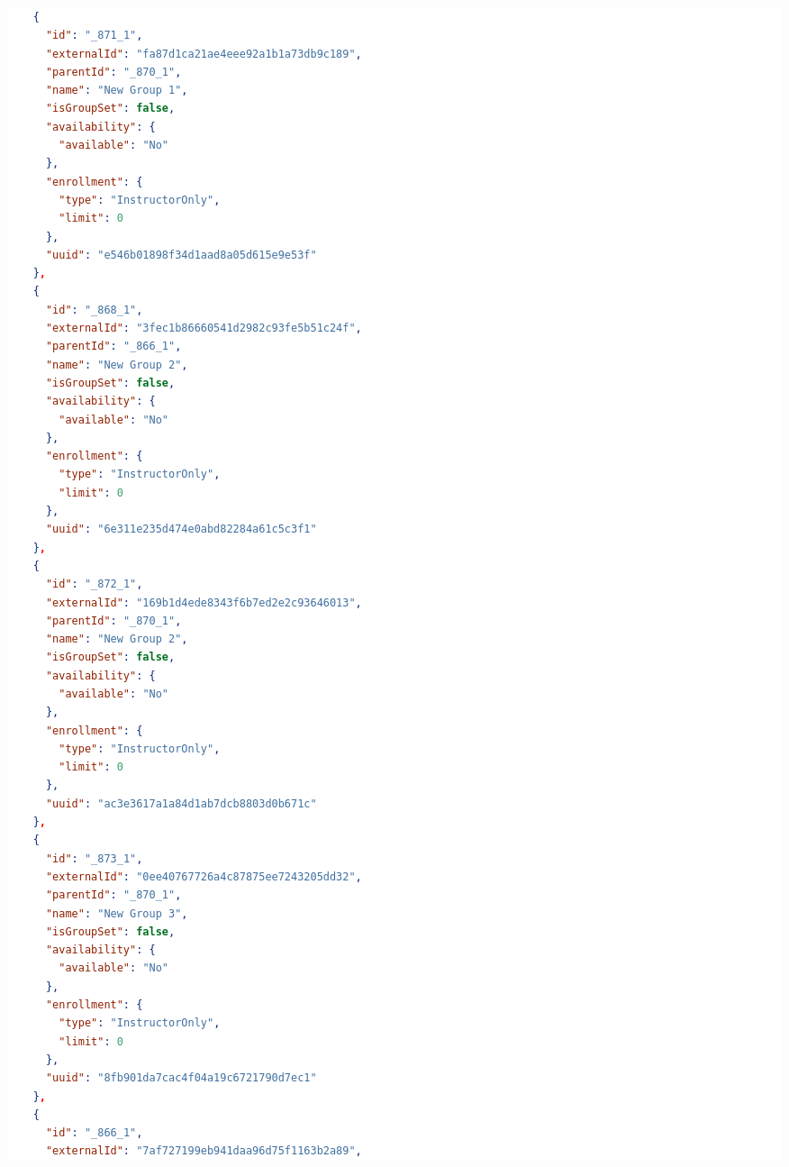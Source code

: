 ```json
    {
      "id": "_871_1",
      "externalId": "fa87d1ca21ae4eee92a1b1a73db9c189",
      "parentId": "_870_1",
      "name": "New Group 1",
      "isGroupSet": false,
      "availability": {
        "available": "No"
      },
      "enrollment": {
        "type": "InstructorOnly",
        "limit": 0
      },
      "uuid": "e546b01898f34d1aad8a05d615e9e53f"
    },
    {
      "id": "_868_1",
      "externalId": "3fec1b86660541d2982c93fe5b51c24f",
      "parentId": "_866_1",
      "name": "New Group 2",
      "isGroupSet": false,
      "availability": {
        "available": "No"
      },
      "enrollment": {
        "type": "InstructorOnly",
        "limit": 0
      },
      "uuid": "6e311e235d474e0abd82284a61c5c3f1"
    },
    {
      "id": "_872_1",
      "externalId": "169b1d4ede8343f6b7ed2e2c93646013",
      "parentId": "_870_1",
      "name": "New Group 2",
      "isGroupSet": false,
      "availability": {
        "available": "No"
      },
      "enrollment": {
        "type": "InstructorOnly",
        "limit": 0
      },
      "uuid": "ac3e3617a1a84d1ab7dcb8803d0b671c"
    },
    {
      "id": "_873_1",
      "externalId": "0ee40767726a4c87875ee7243205dd32",
      "parentId": "_870_1",
      "name": "New Group 3",
      "isGroupSet": false,
      "availability": {
        "available": "No"
      },
      "enrollment": {
        "type": "InstructorOnly",
        "limit": 0
      },
      "uuid": "8fb901da7cac4f04a19c6721790d7ec1"
    },
    {
      "id": "_866_1",
      "externalId": "7af727199eb941daa96d75f1163b2a89",
```